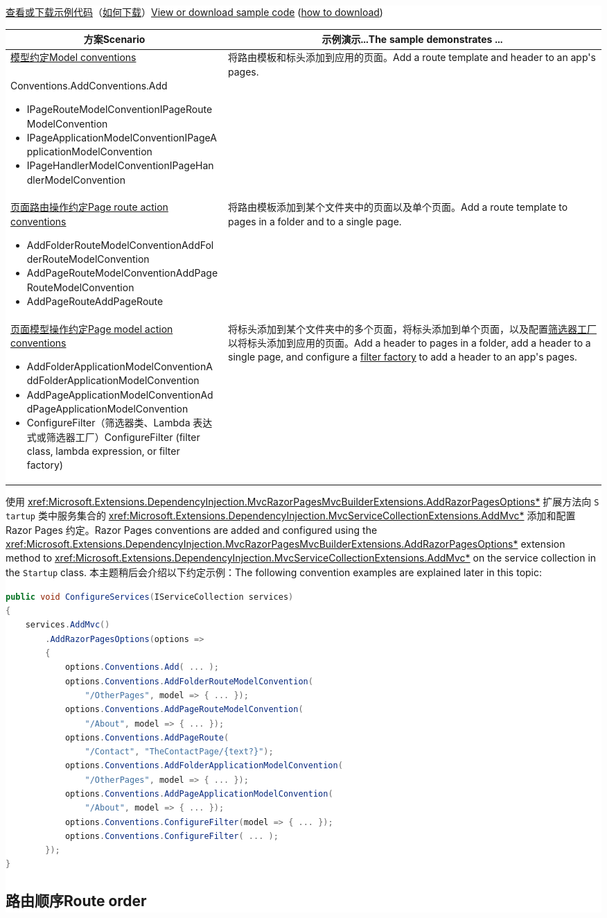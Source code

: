 <span data-ttu-id="42a1d-282">[查看或下载示例代码](https://github.com/dotnet/AspNetCore.Docs/tree/master/aspnetcore/razor-pages/razor-pages-conventions/samples/)（[如何下载](xref:index#how-to-download-a-sample)）</span><span class="sxs-lookup"><span data-stu-id="42a1d-282">[View or download sample code](https://github.com/dotnet/AspNetCore.Docs/tree/master/aspnetcore/razor-pages/razor-pages-conventions/samples/) ([how to download](xref:index#how-to-download-a-sample))</span></span>

| <span data-ttu-id="42a1d-283">方案</span><span class="sxs-lookup"><span data-stu-id="42a1d-283">Scenario</span></span> | <span data-ttu-id="42a1d-284">示例演示...</span><span class="sxs-lookup"><span data-stu-id="42a1d-284">The sample demonstrates ...</span></span> |
| -------- | --------------------------- |
| [<span data-ttu-id="42a1d-285">模型约定</span><span class="sxs-lookup"><span data-stu-id="42a1d-285">Model conventions</span></span>](#model-conventions)<br><br><span data-ttu-id="42a1d-286">Conventions.Add</span><span class="sxs-lookup"><span data-stu-id="42a1d-286">Conventions.Add</span></span><ul><li><span data-ttu-id="42a1d-287">IPageRouteModelConvention</span><span class="sxs-lookup"><span data-stu-id="42a1d-287">IPageRouteModelConvention</span></span></li><li><span data-ttu-id="42a1d-288">IPageApplicationModelConvention</span><span class="sxs-lookup"><span data-stu-id="42a1d-288">IPageApplicationModelConvention</span></span></li><li><span data-ttu-id="42a1d-289">IPageHandlerModelConvention</span><span class="sxs-lookup"><span data-stu-id="42a1d-289">IPageHandlerModelConvention</span></span></li></ul> | <span data-ttu-id="42a1d-290">将路由模板和标头添加到应用的页面。</span><span class="sxs-lookup"><span data-stu-id="42a1d-290">Add a route template and header to an app's pages.</span></span> |
| [<span data-ttu-id="42a1d-291">页面路由操作约定</span><span class="sxs-lookup"><span data-stu-id="42a1d-291">Page route action conventions</span></span>](#page-route-action-conventions)<ul><li><span data-ttu-id="42a1d-292">AddFolderRouteModelConvention</span><span class="sxs-lookup"><span data-stu-id="42a1d-292">AddFolderRouteModelConvention</span></span></li><li><span data-ttu-id="42a1d-293">AddPageRouteModelConvention</span><span class="sxs-lookup"><span data-stu-id="42a1d-293">AddPageRouteModelConvention</span></span></li><li><span data-ttu-id="42a1d-294">AddPageRoute</span><span class="sxs-lookup"><span data-stu-id="42a1d-294">AddPageRoute</span></span></li></ul> | <span data-ttu-id="42a1d-295">将路由模板添加到某个文件夹中的页面以及单个页面。</span><span class="sxs-lookup"><span data-stu-id="42a1d-295">Add a route template to pages in a folder and to a single page.</span></span> |
| [<span data-ttu-id="42a1d-296">页面模型操作约定</span><span class="sxs-lookup"><span data-stu-id="42a1d-296">Page model action conventions</span></span>](#page-model-action-conventions)<ul><li><span data-ttu-id="42a1d-297">AddFolderApplicationModelConvention</span><span class="sxs-lookup"><span data-stu-id="42a1d-297">AddFolderApplicationModelConvention</span></span></li><li><span data-ttu-id="42a1d-298">AddPageApplicationModelConvention</span><span class="sxs-lookup"><span data-stu-id="42a1d-298">AddPageApplicationModelConvention</span></span></li><li><span data-ttu-id="42a1d-299">ConfigureFilter（筛选器类、Lambda 表达式或筛选器工厂）</span><span class="sxs-lookup"><span data-stu-id="42a1d-299">ConfigureFilter (filter class, lambda expression, or filter factory)</span></span></li></ul> | <span data-ttu-id="42a1d-300">将标头添加到某个文件夹中的多个页面，将标头添加到单个页面，以及配置[筛选器工厂](xref:mvc/controllers/filters#ifilterfactory)以将标头添加到应用的页面。</span><span class="sxs-lookup"><span data-stu-id="42a1d-300">Add a header to pages in a folder, add a header to a single page, and configure a [filter factory](xref:mvc/controllers/filters#ifilterfactory) to add a header to an app's pages.</span></span> |

<span data-ttu-id="42a1d-301">使用 <xref:Microsoft.Extensions.DependencyInjection.MvcRazorPagesMvcBuilderExtensions.AddRazorPagesOptions*> 扩展方法向 `Startup` 类中服务集合的 <xref:Microsoft.Extensions.DependencyInjection.MvcServiceCollectionExtensions.AddMvc*> 添加和配置 Razor Pages 约定。</span><span class="sxs-lookup"><span data-stu-id="42a1d-301">Razor Pages conventions are added and configured using the <xref:Microsoft.Extensions.DependencyInjection.MvcRazorPagesMvcBuilderExtensions.AddRazorPagesOptions*> extension method to <xref:Microsoft.Extensions.DependencyInjection.MvcServiceCollectionExtensions.AddMvc*> on the service collection in the `Startup` class.</span></span> <span data-ttu-id="42a1d-302">本主题稍后会介绍以下约定示例：</span><span class="sxs-lookup"><span data-stu-id="42a1d-302">The following convention examples are explained later in this topic:</span></span>

```csharp
public void ConfigureServices(IServiceCollection services)
{
    services.AddMvc()
        .AddRazorPagesOptions(options =>
        {
            options.Conventions.Add( ... );
            options.Conventions.AddFolderRouteModelConvention(
                "/OtherPages", model => { ... });
            options.Conventions.AddPageRouteModelConvention(
                "/About", model => { ... });
            options.Conventions.AddPageRoute(
                "/Contact", "TheContactPage/{text?}");
            options.Conventions.AddFolderApplicationModelConvention(
                "/OtherPages", model => { ... });
            options.Conventions.AddPageApplicationModelConvention(
                "/About", model => { ... });
            options.Conventions.ConfigureFilter(model => { ... });
            options.Conventions.ConfigureFilter( ... );
        });
}
```

## <a name="route-order"></a><span data-ttu-id="42a1d-303">路由顺序</span><span class="sxs-lookup"><span data-stu-id="42a1d-303">Route order</span></span>
